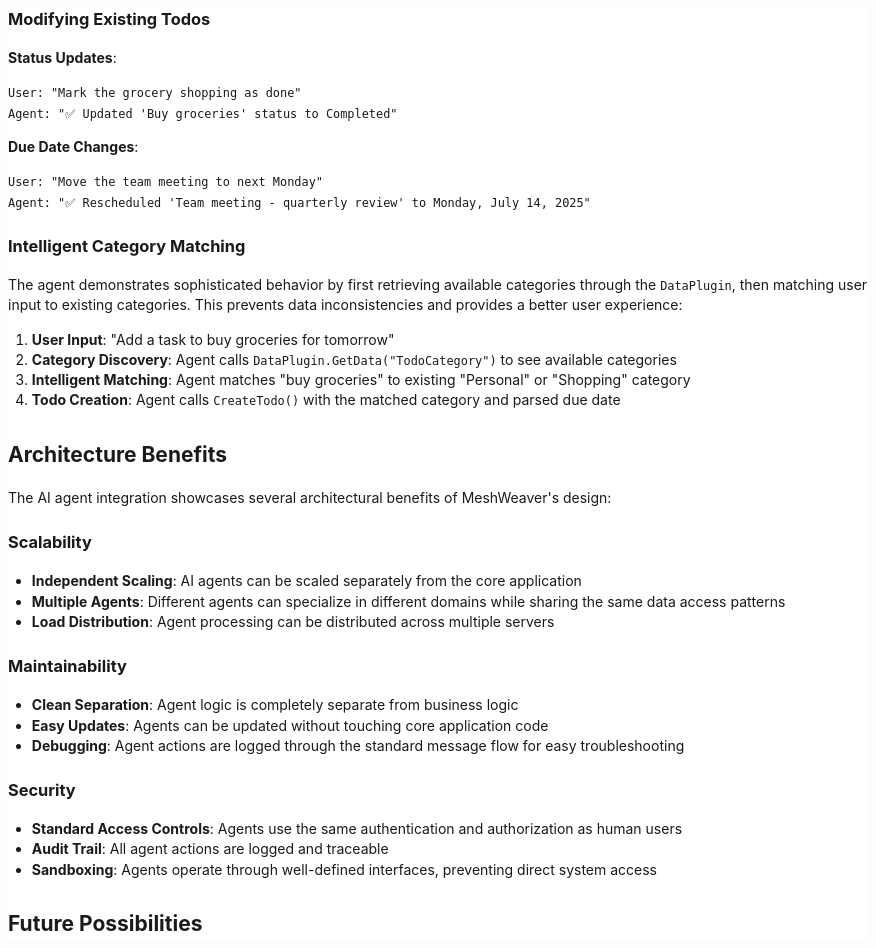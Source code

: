 ### Modifying Existing Todos

**Status Updates**:
```
User: "Mark the grocery shopping as done"
Agent: "✅ Updated 'Buy groceries' status to Completed"
```

**Due Date Changes**:
```
User: "Move the team meeting to next Monday"
Agent: "✅ Rescheduled 'Team meeting - quarterly review' to Monday, July 14, 2025"
```

### Intelligent Category Matching

The agent demonstrates sophisticated behavior by first retrieving available categories through the `DataPlugin`, then matching user input to existing categories. This prevents data inconsistencies and provides a better user experience:

1. **User Input**: "Add a task to buy groceries for tomorrow"
2. **Category Discovery**: Agent calls `DataPlugin.GetData("TodoCategory")` to see available categories
3. **Intelligent Matching**: Agent matches "buy groceries" to existing "Personal" or "Shopping" category
4. **Todo Creation**: Agent calls `CreateTodo()` with the matched category and parsed due date

## Architecture Benefits

The AI agent integration showcases several architectural benefits of MeshWeaver's design:

### Scalability

- **Independent Scaling**: AI agents can be scaled separately from the core application
- **Multiple Agents**: Different agents can specialize in different domains while sharing the same data access patterns
- **Load Distribution**: Agent processing can be distributed across multiple servers

### Maintainability

- **Clean Separation**: Agent logic is completely separate from business logic
- **Easy Updates**: Agents can be updated without touching core application code
- **Debugging**: Agent actions are logged through the standard message flow for easy troubleshooting

### Security

- **Standard Access Controls**: Agents use the same authentication and authorization as human users
- **Audit Trail**: All agent actions are logged and traceable
- **Sandboxing**: Agents operate through well-defined interfaces, preventing direct system access

## Future Possibilities
